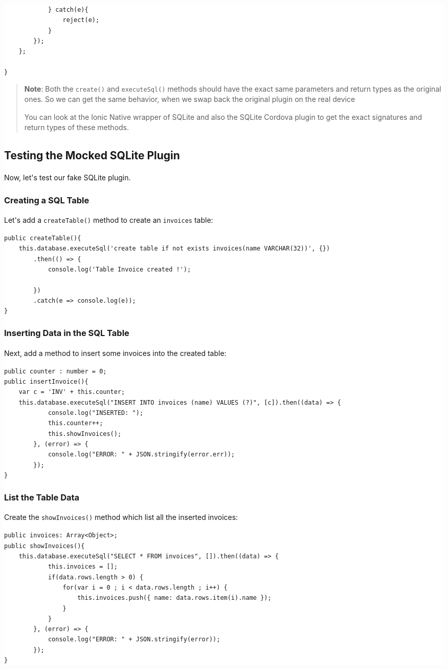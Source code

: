                 } catch(e){
                    reject(e);
                }
            });
        };

    }


> **Note**: Both the `create()` and `executeSql()` methods should have the exact same parameters and return types as the original ones. So we can get the same behavior, when we swap back the original plugin on the real device 
>
>You can look at the Ionic Native wrapper of SQLite and also the SQLite Cordova plugin to get the exact signatures and return types of these methods. 


## Testing the Mocked SQLite Plugin

Now, let's test our fake SQLite plugin.

### Creating a SQL Table

Let's add a `createTable()` method to create an `invoices` table: 

    public createTable(){
        this.database.executeSql('create table if not exists invoices(name VARCHAR(32))', {})
            .then(() => {
                console.log('Table Invoice created !');
            
            })
            .catch(e => console.log(e));    
    }

### Inserting Data in the SQL Table

Next, add a method to insert some invoices into the created table: 

    public counter : number = 0;
    public insertInvoice(){
        var c = 'INV' + this.counter; 
        this.database.executeSql("INSERT INTO invoices (name) VALUES (?)", [c]).then((data) => {
                console.log("INSERTED: ");
                this.counter++;
                this.showInvoices();
            }, (error) => {
                console.log("ERROR: " + JSON.stringify(error.err));
            });    
    }

### List the Table Data

Create the `showInvoices()` method which list all the inserted invoices: 

    public invoices: Array<Object>;  
    public showInvoices(){
        this.database.executeSql("SELECT * FROM invoices", []).then((data) => {
                this.invoices = [];
                if(data.rows.length > 0) {
                    for(var i = 0 ; i < data.rows.length ; i++) {
                        this.invoices.push({ name: data.rows.item(i).name });
                    }
                }
            }, (error) => {
                console.log("ERROR: " + JSON.stringify(error));
            });    
    }
